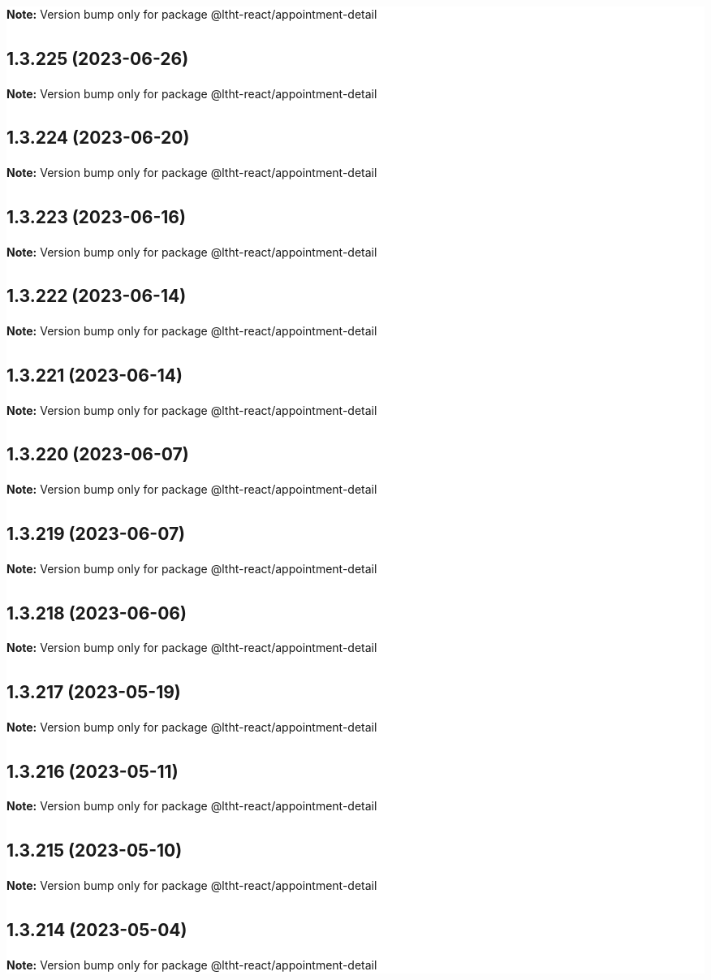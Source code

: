 **Note:** Version bump only for package @ltht-react/appointment-detail

## 1.3.225 (2023-06-26)

**Note:** Version bump only for package @ltht-react/appointment-detail

## 1.3.224 (2023-06-20)

**Note:** Version bump only for package @ltht-react/appointment-detail

## 1.3.223 (2023-06-16)

**Note:** Version bump only for package @ltht-react/appointment-detail

## 1.3.222 (2023-06-14)

**Note:** Version bump only for package @ltht-react/appointment-detail

## 1.3.221 (2023-06-14)

**Note:** Version bump only for package @ltht-react/appointment-detail

## 1.3.220 (2023-06-07)

**Note:** Version bump only for package @ltht-react/appointment-detail

## 1.3.219 (2023-06-07)

**Note:** Version bump only for package @ltht-react/appointment-detail

## 1.3.218 (2023-06-06)

**Note:** Version bump only for package @ltht-react/appointment-detail

## 1.3.217 (2023-05-19)

**Note:** Version bump only for package @ltht-react/appointment-detail

## 1.3.216 (2023-05-11)

**Note:** Version bump only for package @ltht-react/appointment-detail

## 1.3.215 (2023-05-10)

**Note:** Version bump only for package @ltht-react/appointment-detail

## 1.3.214 (2023-05-04)

**Note:** Version bump only for package @ltht-react/appointment-detail
